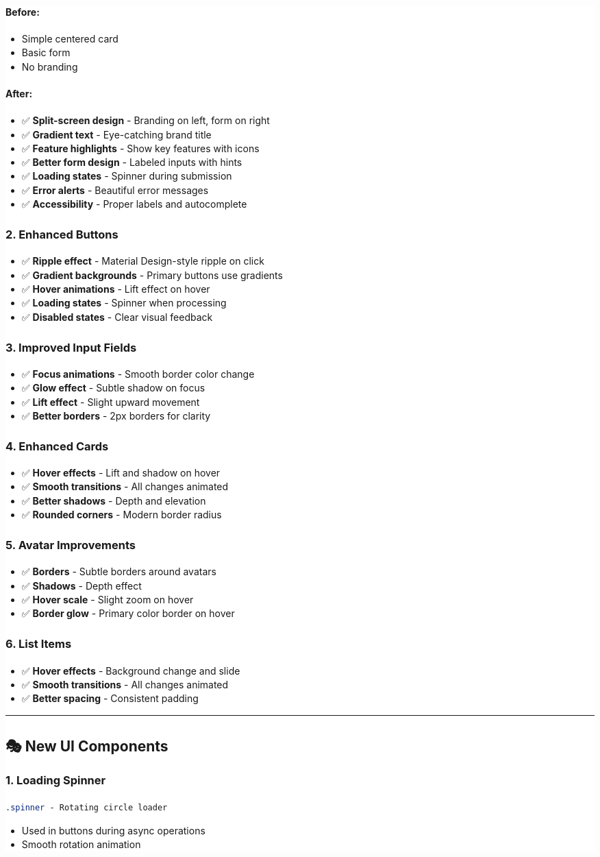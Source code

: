 #### **Before:**
- Simple centered card
- Basic form
- No branding

#### **After:**
- ✅ **Split-screen design** - Branding on left, form on right
- ✅ **Gradient text** - Eye-catching brand title
- ✅ **Feature highlights** - Show key features with icons
- ✅ **Better form design** - Labeled inputs with hints
- ✅ **Loading states** - Spinner during submission
- ✅ **Error alerts** - Beautiful error messages
- ✅ **Accessibility** - Proper labels and autocomplete

### **2. Enhanced Buttons**
- ✅ **Ripple effect** - Material Design-style ripple on click
- ✅ **Gradient backgrounds** - Primary buttons use gradients
- ✅ **Hover animations** - Lift effect on hover
- ✅ **Loading states** - Spinner when processing
- ✅ **Disabled states** - Clear visual feedback

### **3. Improved Input Fields**
- ✅ **Focus animations** - Smooth border color change
- ✅ **Glow effect** - Subtle shadow on focus
- ✅ **Lift effect** - Slight upward movement
- ✅ **Better borders** - 2px borders for clarity

### **4. Enhanced Cards**
- ✅ **Hover effects** - Lift and shadow on hover
- ✅ **Smooth transitions** - All changes animated
- ✅ **Better shadows** - Depth and elevation
- ✅ **Rounded corners** - Modern border radius

### **5. Avatar Improvements**
- ✅ **Borders** - Subtle borders around avatars
- ✅ **Shadows** - Depth effect
- ✅ **Hover scale** - Slight zoom on hover
- ✅ **Border glow** - Primary color border on hover

### **6. List Items**
- ✅ **Hover effects** - Background change and slide
- ✅ **Smooth transitions** - All changes animated
- ✅ **Better spacing** - Consistent padding

---

## 🎭 New UI Components

### **1. Loading Spinner**
```css
.spinner - Rotating circle loader
```
- Used in buttons during async operations
- Smooth rotation animation
